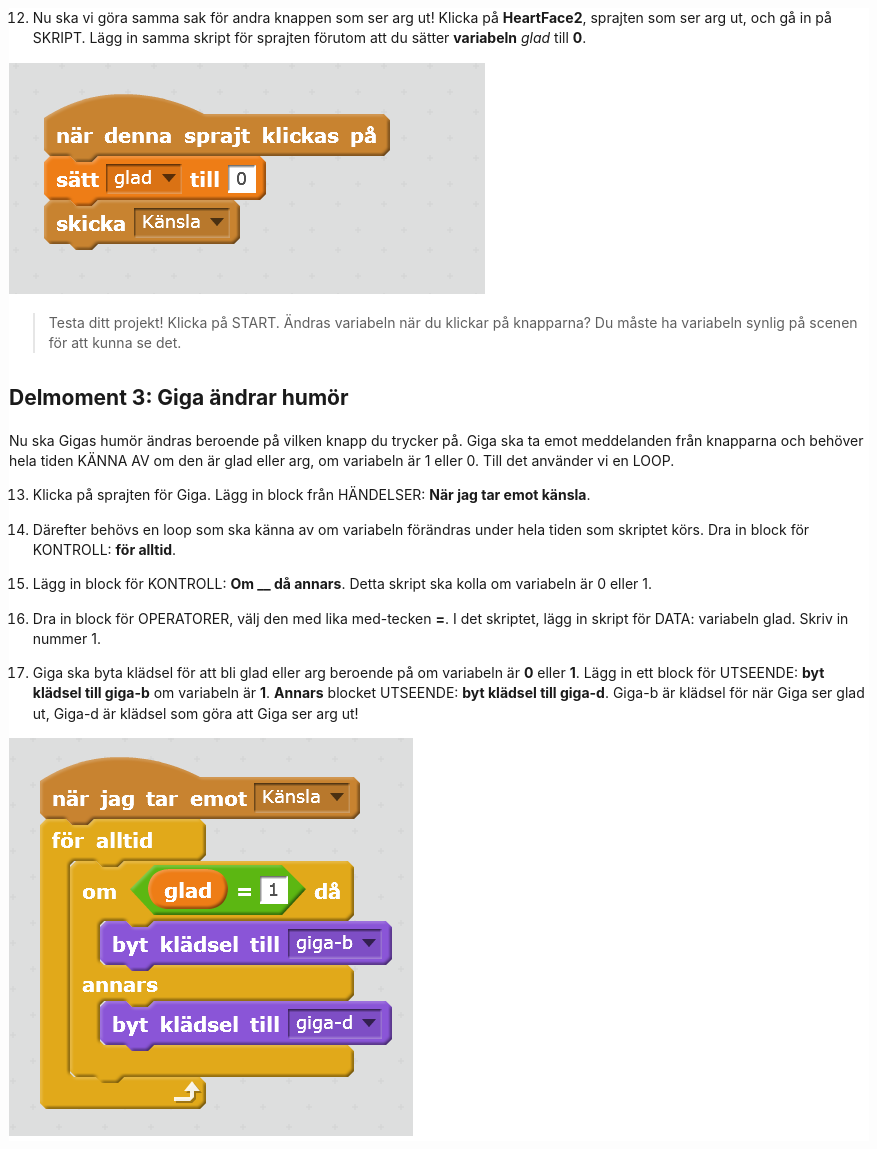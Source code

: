12.	Nu ska vi göra samma sak för andra knappen som ser arg ut! Klicka på **HeartFace2**, sprajten som ser arg ut, och gå in på SKRIPT. Lägg in samma skript för sprajten förutom att du sätter **variabeln** *glad* till **0**. 

  ![image alt text](image_16.png)

> Testa ditt projekt! Klicka på START. Ändras variabeln när du klickar på knapparna? Du måste ha variabeln synlig på scenen för att kunna se det.


## Delmoment 3: Giga ändrar humör
Nu ska Gigas humör ändras beroende på vilken knapp du trycker på. Giga ska ta emot meddelanden från knapparna och behöver hela tiden KÄNNA AV om den är glad eller arg, om variabeln är 1 eller 0. Till det använder vi en LOOP.

 
13.	Klicka på sprajten för Giga. Lägg in block från HÄNDELSER: **När jag tar emot känsla**. 

14.	Därefter behövs en loop som ska känna av om variabeln förändras under hela tiden som skriptet körs. Dra in block för KONTROLL: **för alltid**. 

15.	Lägg in block för KONTROLL: **Om __ då annars**. Detta skript ska kolla om variabeln är 0 eller 1.

16.	Dra in block för OPERATORER, välj den med lika med-tecken **=**. I det skriptet, lägg in skript för DATA: variabeln glad. Skriv in nummer 1. 

17.	Giga ska byta klädsel för att bli glad eller arg beroende på om variabeln är **0** eller **1**. Lägg in ett block för UTSEENDE: **byt klädsel till giga-b** om variabeln är **1**. **Annars** blocket UTSEENDE: **byt klädsel till giga-d**. Giga-b är klädsel för när Giga ser glad ut, Giga-d är klädsel som göra att Giga ser arg ut!

  ![image alt text](image_17.png)
